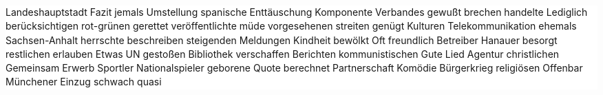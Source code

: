 Landeshauptstadt
Fazit
jemals
Umstellung
spanische
Enttäuschung
Komponente
Verbandes
gewußt
brechen
handelte
Lediglich
berücksichtigen
rot-grünen
gerettet
veröffentlichte
müde
vorgesehenen
streiten
genügt
Kulturen
Telekommunikation
ehemals
Sachsen-Anhalt
herrschte
beschreiben
steigenden
Meldungen
Kindheit
bewölkt
Oft
freundlich
Betreiber
Hanauer
besorgt
restlichen
erlauben
Etwas
UN
gestoßen
Bibliothek
verschaffen
Berichten
kommunistischen
Gute
Lied
Agentur
christlichen
Gemeinsam
Erwerb
Sportler
Nationalspieler
geborene
Quote
berechnet
Partnerschaft
Komödie
Bürgerkrieg
religiösen
Offenbar
Münchener
Einzug
schwach
quasi